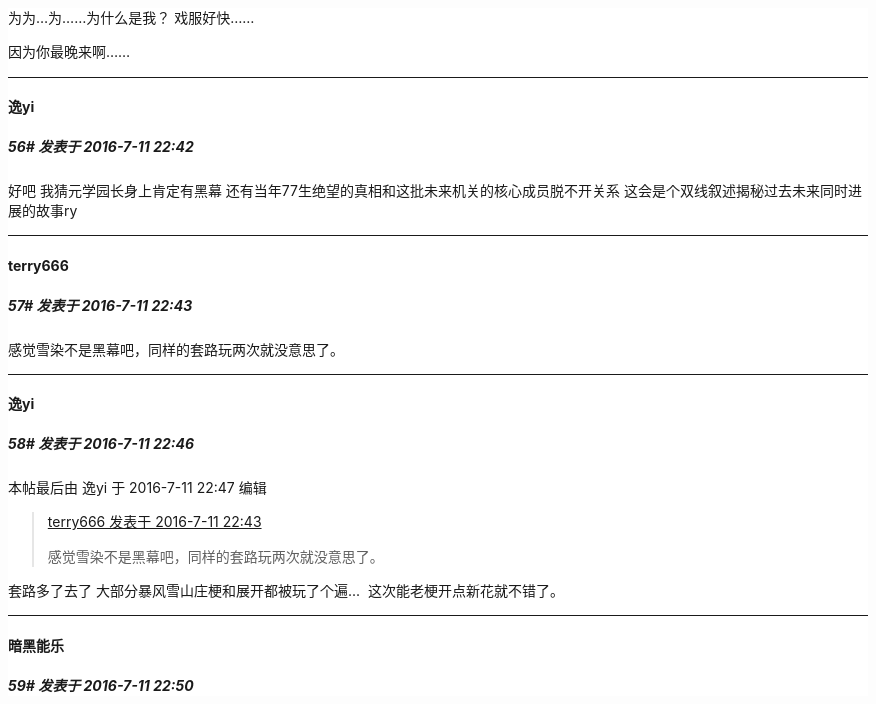 为为…为……为什么是我？</blockquote>
戏服好快……

因为你最晚来啊……







*****

####  逸yi  
##### 56#       发表于 2016-7-11 22:42




好吧 我猜元学园长身上肯定有黑幕 还有当年77生绝望的真相和这批未来机关的核心成员脱不开关系 这会是个双线叙述揭秘过去未来同时进展的故事ry







*****

####  terry666  
##### 57#       发表于 2016-7-11 22:43




感觉雪染不是黑幕吧，同样的套路玩两次就没意思了。







*****

####  逸yi  
##### 58#       发表于 2016-7-11 22:46



 本帖最后由 逸yi 于 2016-7-11 22:47 编辑 
<blockquote><a href="httphttps://bbs.saraba1st.com/2b/forum.php?mod=redirect&amp;goto=findpost&amp;pid=32912407&amp;ptid=1301912" target="_blank">terry666 发表于 2016-7-11 22:43</a>

感觉雪染不是黑幕吧，同样的套路玩两次就没意思了。</blockquote>
套路多了去了 大部分暴风雪山庄梗和展开都被玩了个遍...  这次能老梗开点新花就不错了。







*****

####  暗黑能乐  
##### 59#       发表于 2016-7-11 22:50
